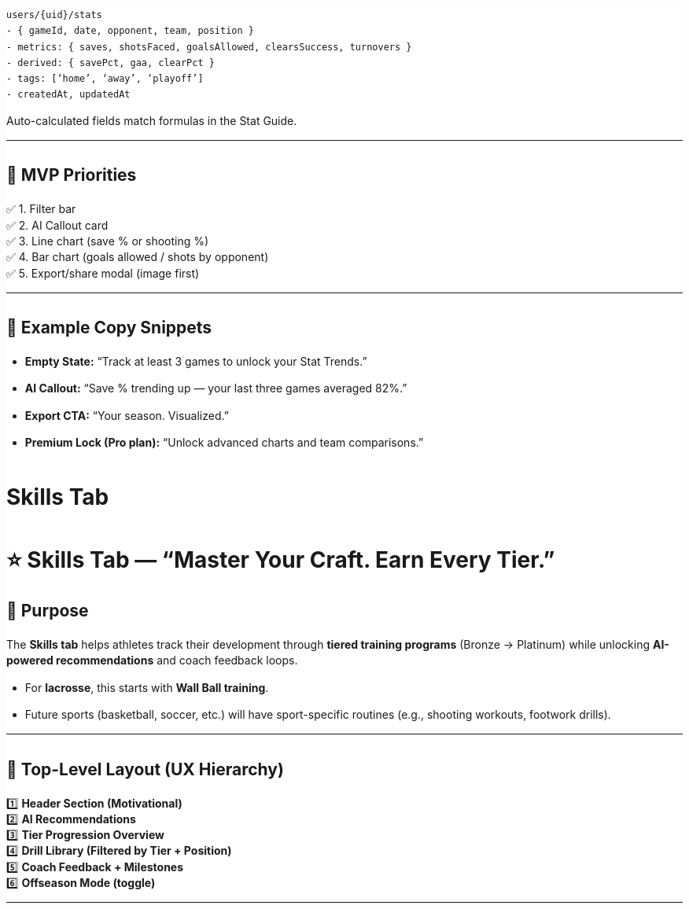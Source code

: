 `users/{uid}/stats`  
  `- { gameId, date, opponent, team, position }`  
  `- metrics: { saves, shotsFaced, goalsAllowed, clearsSuccess, turnovers }`  
  `- derived: { savePct, gaa, clearPct }`  
  `- tags: [‘home’, ‘away’, ‘playoff’]`  
  `- createdAt, updatedAt`

Auto-calculated fields match formulas in the Stat Guide.

---

## **🧭 MVP Priorities**

✅ 1\. Filter bar  
 ✅ 2\. AI Callout card  
 ✅ 3\. Line chart (save % or shooting %)  
 ✅ 4\. Bar chart (goals allowed / shots by opponent)  
 ✅ 5\. Export/share modal (image first)

---

## **🏁 Example Copy Snippets**

* **Empty State:** “Track at least 3 games to unlock your Stat Trends.”

* **AI Callout:** “Save % trending up — your last three games averaged 82%.”

* **Export CTA:** “Your season. Visualized.”

* **Premium Lock (Pro plan):** “Unlock advanced charts and team comparisons.”

# Skills Tab

# **⭐ Skills Tab — “Master Your Craft. Earn Every Tier.”**

## **🎯 Purpose**

The **Skills tab** helps athletes track their development through **tiered training programs** (Bronze → Platinum) while unlocking **AI-powered recommendations** and coach feedback loops.

* For **lacrosse**, this starts with **Wall Ball training**.

* Future sports (basketball, soccer, etc.) will have sport-specific routines (e.g., shooting workouts, footwork drills).

---

## **🧱 Top-Level Layout (UX Hierarchy)**

1️⃣ **Header Section (Motivational)**  
 2️⃣ **AI Recommendations**  
 3️⃣ **Tier Progression Overview**  
 4️⃣ **Drill Library (Filtered by Tier \+ Position)**  
 5️⃣ **Coach Feedback \+ Milestones**  
 6️⃣ **Offseason Mode (toggle)**

---